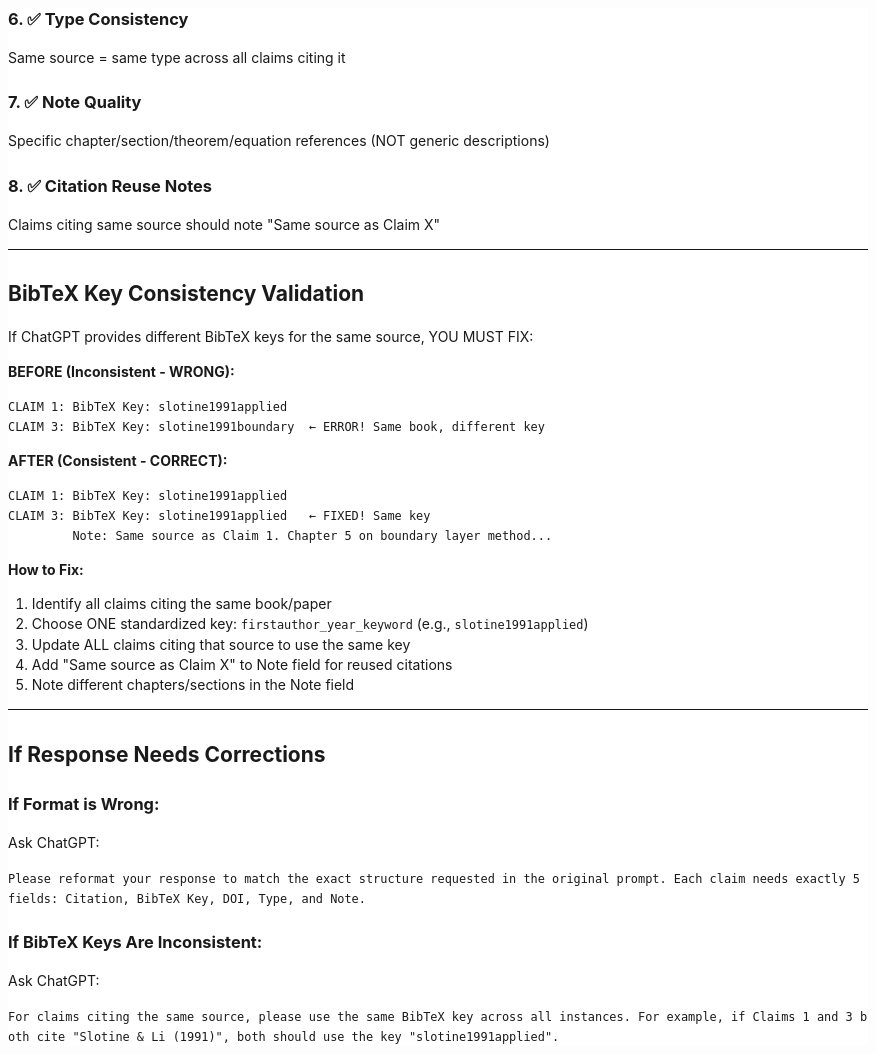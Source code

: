 ### 6. ✅ **Type Consistency**
Same source = same type across all claims citing it

### 7. ✅ **Note Quality**
Specific chapter/section/theorem/equation references (NOT generic descriptions)

### 8. ✅ **Citation Reuse Notes**
Claims citing same source should note "Same source as Claim X"

---

## BibTeX Key Consistency Validation

If ChatGPT provides different BibTeX keys for the same source, YOU MUST FIX:

**BEFORE (Inconsistent - WRONG):**
```
CLAIM 1: BibTeX Key: slotine1991applied
CLAIM 3: BibTeX Key: slotine1991boundary  ← ERROR! Same book, different key
```

**AFTER (Consistent - CORRECT):**
```
CLAIM 1: BibTeX Key: slotine1991applied
CLAIM 3: BibTeX Key: slotine1991applied   ← FIXED! Same key
         Note: Same source as Claim 1. Chapter 5 on boundary layer method...
```

**How to Fix:**
1. Identify all claims citing the same book/paper
2. Choose ONE standardized key: `firstauthor_year_keyword` (e.g., `slotine1991applied`)
3. Update ALL claims citing that source to use the same key
4. Add "Same source as Claim X" to Note field for reused citations
5. Note different chapters/sections in the Note field

---

## If Response Needs Corrections

### **If Format is Wrong:**
Ask ChatGPT:
```
Please reformat your response to match the exact structure requested in the original prompt. Each claim needs exactly 5 fields: Citation, BibTeX Key, DOI, Type, and Note.
```

### **If BibTeX Keys Are Inconsistent:**
Ask ChatGPT:
```
For claims citing the same source, please use the same BibTeX key across all instances. For example, if Claims 1 and 3 both cite "Slotine & Li (1991)", both should use the key "slotine1991applied".
```
